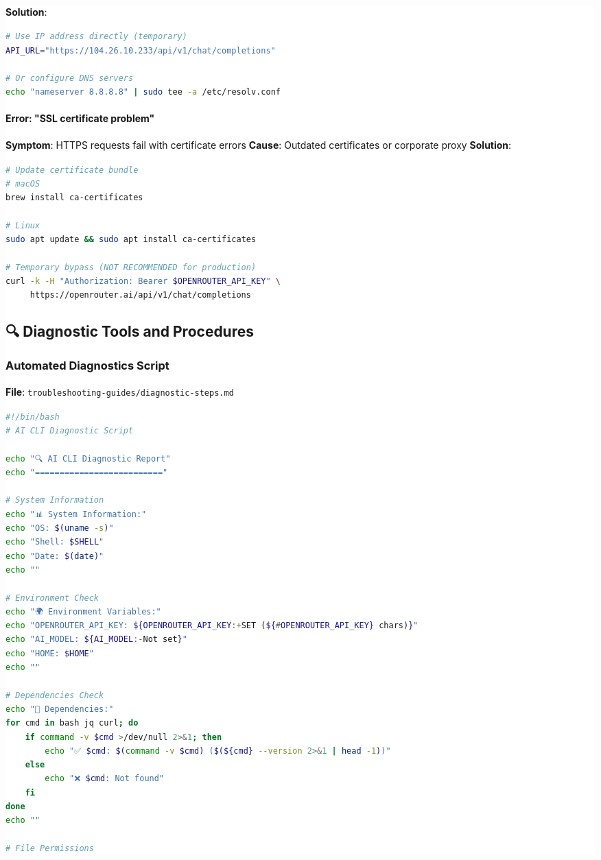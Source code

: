 **Solution**:
```bash
# Use IP address directly (temporary)
API_URL="https://104.26.10.233/api/v1/chat/completions"

# Or configure DNS servers
echo "nameserver 8.8.8.8" | sudo tee -a /etc/resolv.conf
```

#### Error: "SSL certificate problem"
**Symptom**: HTTPS requests fail with certificate errors
**Cause**: Outdated certificates or corporate proxy
**Solution**:
```bash
# Update certificate bundle
# macOS
brew install ca-certificates

# Linux
sudo apt update && sudo apt install ca-certificates

# Temporary bypass (NOT RECOMMENDED for production)
curl -k -H "Authorization: Bearer $OPENROUTER_API_KEY" \
     https://openrouter.ai/api/v1/chat/completions
```

## 🔍 Diagnostic Tools and Procedures

### Automated Diagnostics Script
**File**: `troubleshooting-guides/diagnostic-steps.md`

```bash
#!/bin/bash
# AI CLI Diagnostic Script

echo "🔍 AI CLI Diagnostic Report"
echo "=========================="

# System Information
echo "📊 System Information:"
echo "OS: $(uname -s)"
echo "Shell: $SHELL"
echo "Date: $(date)"
echo ""

# Environment Check
echo "🌍 Environment Variables:"
echo "OPENROUTER_API_KEY: ${OPENROUTER_API_KEY:+SET (${#OPENROUTER_API_KEY} chars)}"
echo "AI_MODEL: ${AI_MODEL:-Not set}"
echo "HOME: $HOME"
echo ""

# Dependencies Check
echo "🔧 Dependencies:"
for cmd in bash jq curl; do
    if command -v $cmd >/dev/null 2>&1; then
        echo "✅ $cmd: $(command -v $cmd) ($(${cmd} --version 2>&1 | head -1))"
    else
        echo "❌ $cmd: Not found"
    fi
done
echo ""

# File Permissions
```
